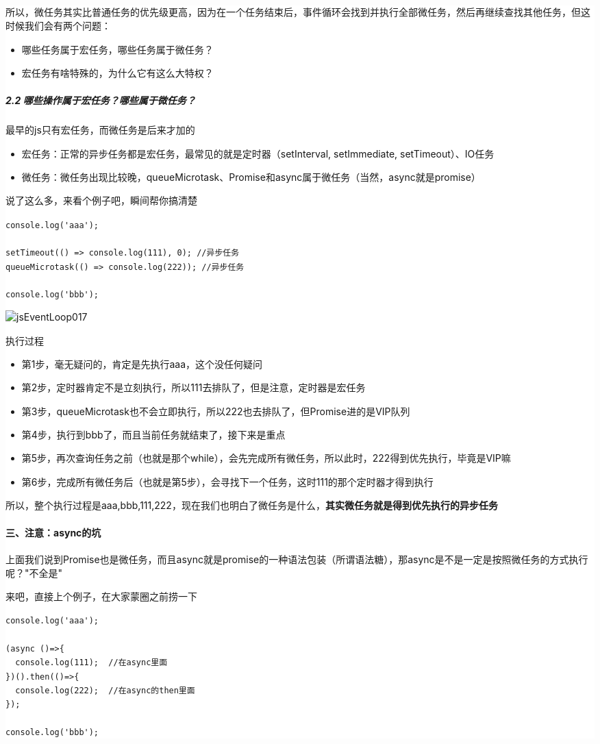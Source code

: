 所以，微任务其实比普通任务的优先级更高，因为在一个任务结束后，事件循环会找到并执行全部微任务，然后再继续查找其他任务，但这时候我们会有两个问题：

- 哪些任务属于宏任务，哪些任务属于微任务？

- 宏任务有啥特殊的，为什么它有这么大特权？

##### 2.2 哪些操作属于宏任务？哪些属于微任务？

最早的js只有宏任务，而微任务是后来才加的

- 宏任务：正常的异步任务都是宏任务，最常见的就是定时器（setInterval, setImmediate, setTimeout）、IO任务

- 微任务：微任务出现比较晚，queueMicrotask、Promise和async属于微任务（当然，async就是promise）

说了这么多，来看个例子吧，瞬间帮你搞清楚

```
console.log('aaa');

setTimeout(() => console.log(111), 0); //异步任务
queueMicrotask(() => console.log(222)); //异步任务

console.log('bbb');
```

![jsEventLoop017](http://alivnram-test.oss-cn-beijing.aliyuncs.com/alivnblog/jsEventLoop017.jpg)

执行过程

- 第1步，毫无疑问的，肯定是先执行aaa，这个没任何疑问

- 第2步，定时器肯定不是立刻执行，所以111去排队了，但是注意，定时器是宏任务

- 第3步，queueMicrotask也不会立即执行，所以222也去排队了，但Promise进的是VIP队列

- 第4步，执行到bbb了，而且当前任务就结束了，接下来是重点

- 第5步，再次查询任务之前（也就是那个while），会先完成所有微任务，所以此时，222得到优先执行，毕竟是VIP嘛

- 第6步，完成所有微任务后（也就是第5步），会寻找下一个任务，这时111的那个定时器才得到执行

所以，整个执行过程是aaa,bbb,111,222，现在我们也明白了微任务是什么，**其实微任务就是得到优先执行的异步任务**

#### 三、注意：async的坑

上面我们说到Promise也是微任务，而且async就是promise的一种语法包装（所谓语法糖），那async是不是一定是按照微任务的方式执行呢？"不全是"

来吧，直接上个例子，在大家蒙圈之前捞一下

```
console.log('aaa');

(async ()=>{
  console.log(111);  //在async里面
})().then(()=>{
  console.log(222);  //在async的then里面
});

console.log('bbb');
```
